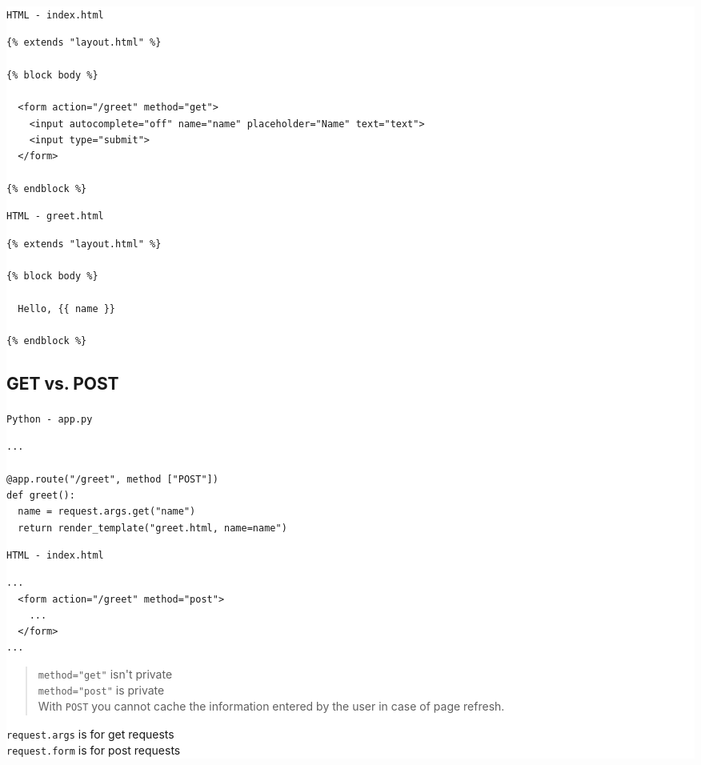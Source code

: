 `HTML - index.html`

```
{% extends "layout.html" %}

{% block body %}

  <form action="/greet" method="get">
    <input autocomplete="off" name="name" placeholder="Name" text="text">
    <input type="submit">
  </form>

{% endblock %}
```

`HTML - greet.html`

```
{% extends "layout.html" %}

{% block body %}

  Hello, {{ name }}

{% endblock %}
```

## GET vs. POST

`Python - app.py`

```
...

@app.route("/greet", method ["POST"])
def greet():
  name = request.args.get("name")
  return render_template("greet.html, name=name")
```

`HTML - index.html`

```
...
  <form action="/greet" method="post">
    ...
  </form>
...
```

> `method="get"` isn't private\
> `method="post"` is private\
> With `POST` you cannot cache the information entered by the user in case of page refresh.

`request.args` is for get requests\
`request.form` is for post requests
